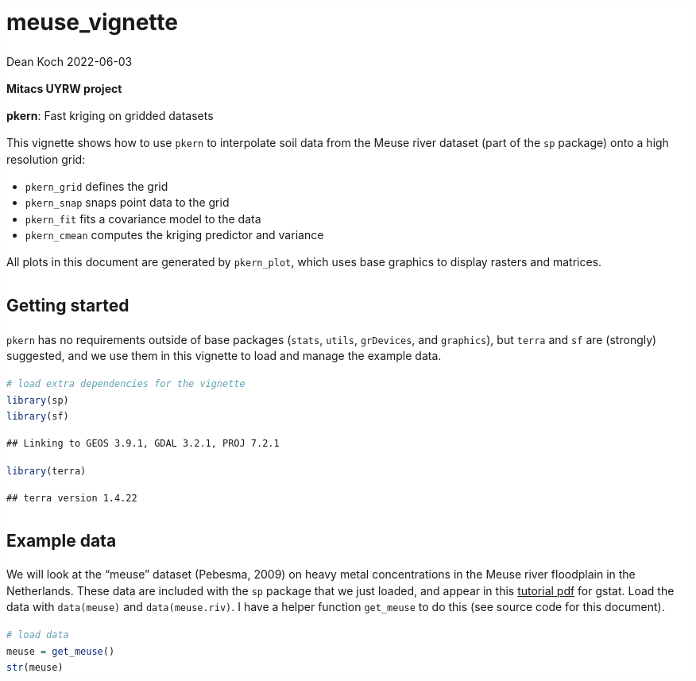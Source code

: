 meuse_vignette
================
Dean Koch
2022-06-03

**Mitacs UYRW project**

**pkern**: Fast kriging on gridded datasets

This vignette shows how to use `pkern` to interpolate soil data from the
Meuse river dataset (part of the `sp` package) onto a high resolution
grid:

-   `pkern_grid` defines the grid
-   `pkern_snap` snaps point data to the grid
-   `pkern_fit` fits a covariance model to the data
-   `pkern_cmean` computes the kriging predictor and variance

All plots in this document are generated by `pkern_plot`, which uses
base graphics to display rasters and matrices.

## Getting started

`pkern` has no requirements outside of base packages (`stats`, `utils`,
`grDevices`, and `graphics`), but `terra` and `sf` are (strongly)
suggested, and we use them in this vignette to load and manage the
example data.

``` r
# load extra dependencies for the vignette
library(sp)
library(sf)
```

    ## Linking to GEOS 3.9.1, GDAL 3.2.1, PROJ 7.2.1

``` r
library(terra)
```

    ## terra version 1.4.22

## Example data

We will look at the “meuse” dataset (Pebesma, 2009) on heavy metal
concentrations in the Meuse river floodplain in the Netherlands. These
data are included with the `sp` package that we just loaded, and appear
in this [tutorial
pdf](https://cran.r-project.org/web/packages/gstat/vignettes/gstat.pdf)
for gstat. Load the data with `data(meuse)` and `data(meuse.riv)`. I
have a helper function `get_meuse` to do this (see source code for this
document).

``` r
# load data
meuse = get_meuse()
str(meuse)
```
